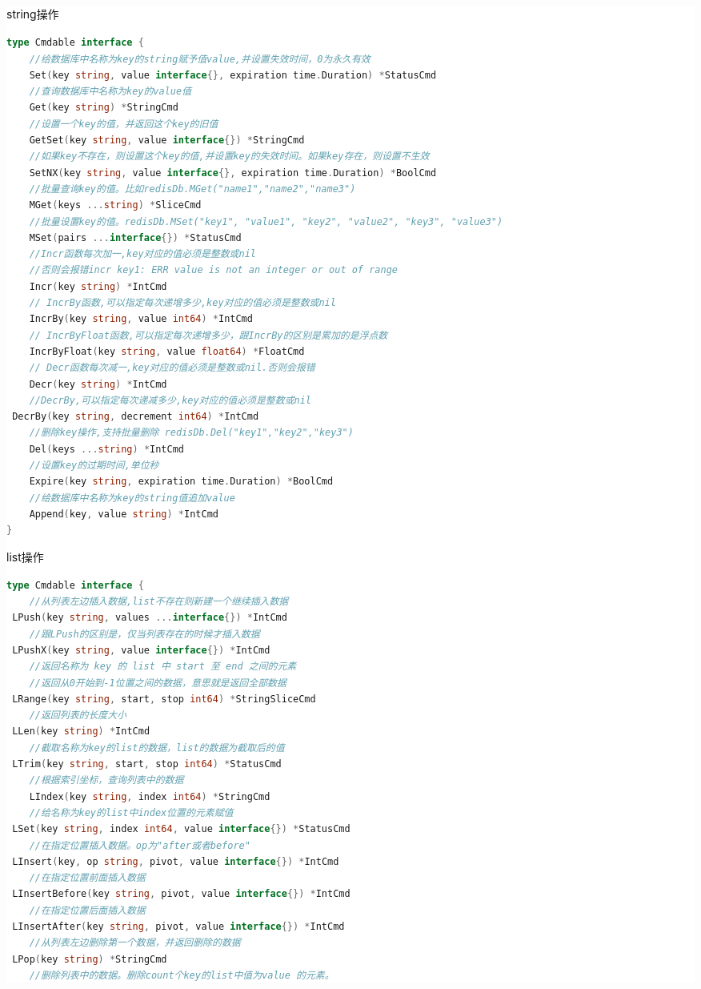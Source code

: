string操作

```go
type Cmdable interface {
    //给数据库中名称为key的string赋予值value,并设置失效时间，0为永久有效
    Set(key string, value interface{}, expiration time.Duration) *StatusCmd
    //查询数据库中名称为key的value值
    Get(key string) *StringCmd
    //设置一个key的值，并返回这个key的旧值
    GetSet(key string, value interface{}) *StringCmd
    //如果key不存在，则设置这个key的值,并设置key的失效时间。如果key存在，则设置不生效
    SetNX(key string, value interface{}, expiration time.Duration) *BoolCmd
    //批量查询key的值。比如redisDb.MGet("name1","name2","name3")
    MGet(keys ...string) *SliceCmd
    //批量设置key的值。redisDb.MSet("key1", "value1", "key2", "value2", "key3", "value3")
    MSet(pairs ...interface{}) *StatusCmd
    //Incr函数每次加一,key对应的值必须是整数或nil
    //否则会报错incr key1: ERR value is not an integer or out of range
    Incr(key string) *IntCmd
    // IncrBy函数,可以指定每次递增多少,key对应的值必须是整数或nil
    IncrBy(key string, value int64) *IntCmd
    // IncrByFloat函数,可以指定每次递增多少，跟IncrBy的区别是累加的是浮点数
    IncrByFloat(key string, value float64) *FloatCmd
    // Decr函数每次减一,key对应的值必须是整数或nil.否则会报错
    Decr(key string) *IntCmd
    //DecrBy,可以指定每次递减多少,key对应的值必须是整数或nil
 DecrBy(key string, decrement int64) *IntCmd
    //删除key操作,支持批量删除 redisDb.Del("key1","key2","key3")
    Del(keys ...string) *IntCmd
    //设置key的过期时间,单位秒
    Expire(key string, expiration time.Duration) *BoolCmd
    //给数据库中名称为key的string值追加value
    Append(key, value string) *IntCmd
}

```

list操作

```go
type Cmdable interface {
    //从列表左边插入数据,list不存在则新建一个继续插入数据
 LPush(key string, values ...interface{}) *IntCmd
    //跟LPush的区别是，仅当列表存在的时候才插入数据
 LPushX(key string, value interface{}) *IntCmd
    //返回名称为 key 的 list 中 start 至 end 之间的元素
    //返回从0开始到-1位置之间的数据，意思就是返回全部数据
 LRange(key string, start, stop int64) *StringSliceCmd
    //返回列表的长度大小
 LLen(key string) *IntCmd
    //截取名称为key的list的数据，list的数据为截取后的值
 LTrim(key string, start, stop int64) *StatusCmd
    //根据索引坐标，查询列表中的数据
    LIndex(key string, index int64) *StringCmd
    //给名称为key的list中index位置的元素赋值
 LSet(key string, index int64, value interface{}) *StatusCmd
    //在指定位置插入数据。op为"after或者before"
 LInsert(key, op string, pivot, value interface{}) *IntCmd
    //在指定位置前面插入数据
 LInsertBefore(key string, pivot, value interface{}) *IntCmd
    //在指定位置后面插入数据
 LInsertAfter(key string, pivot, value interface{}) *IntCmd
    //从列表左边删除第一个数据，并返回删除的数据
 LPop(key string) *StringCmd
    //删除列表中的数据。删除count个key的list中值为value 的元素。
```
